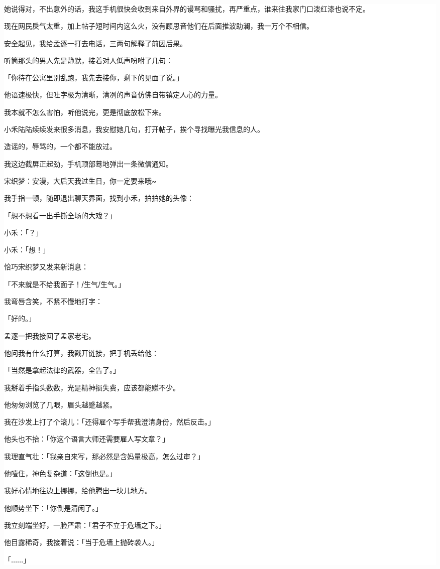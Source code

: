 她说得对，不出意外的话，我这手机很快会收到来自外界的谩骂和骚扰，再严重点，谁来往我家门口泼红漆也说不定。

现在网民戾气太重，加上帖子短时间内这么火，没有顾思音他们在后面推波助澜，我一万个不相信。

安全起见，我给孟逐一打去电话，三两句解释了前因后果。

听筒那头的男人先是静默，接着对人低声吩咐了几句：

「你待在公寓里别乱跑，我先去接你，剩下的见面了说。」

他语速极快，但吐字极为清晰，清冽的声音仿佛自带镇定人心的力量。

我本就不怎么害怕，听他说完，更是彻底放松下来。

小禾陆陆续续发来很多消息，我安慰她几句，打开帖子，挨个寻找曝光我信息的人。

造谣的，辱骂的，一个都不能放过。

我这边截屏正起劲，手机顶部蓦地弹出一条微信通知。

宋织梦：安漫，大后天我过生日，你一定要来哦~

我手指一顿，随即退出聊天界面，找到小禾，拍拍她的头像：

「想不想看一出手撕全场的大戏？」

小禾：「？」

小禾：「想！」

恰巧宋织梦又发来新消息：

「不来就是不给我面子！/生气/生气。」

我弯唇含笑，不紧不慢地打字：

「好的。」

孟逐一把我接回了孟家老宅。

他问我有什么打算，我戳开链接，把手机丢给他：

「当然是拿起法律的武器，全告了。」

我掰着手指头数数，光是精神损失费，应该都能赚不少。

他匆匆浏览了几眼，眉头越蹙越紧。

我在沙发上打了个滚儿：「还得雇个写手帮我澄清身份，然后反击。」

他头也不抬：「你这个语言大师还需要雇人写文章？」

我理直气壮：「我亲自来写，那必然是含妈量极高，怎么过审？」

他噎住，神色复杂道：「这倒也是。」

我好心情地往边上挪挪，给他腾出一块儿地方。

他顺势坐下：「你倒是清闲了。」

我立刻端坐好，一脸严肃：「君子不立于危墙之下。」

他目露稀奇，我接着说：「当于危墙上抛砖袭人。」

「……」
